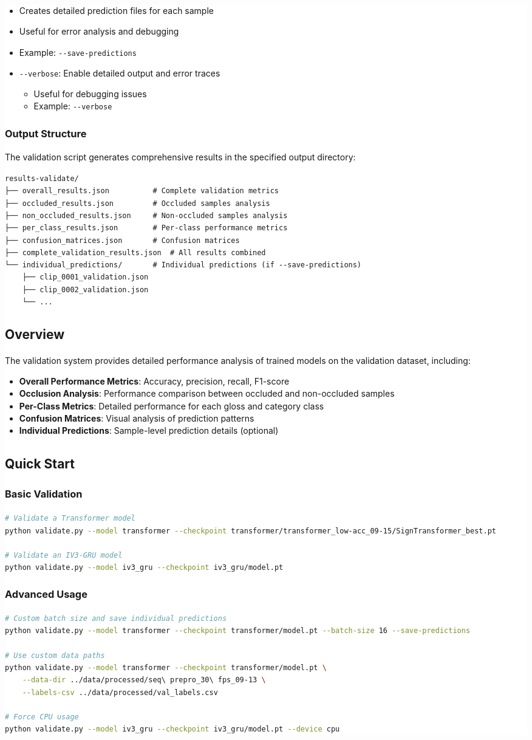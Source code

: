   - Creates detailed prediction files for each sample
  - Useful for error analysis and debugging
  - Example: `--save-predictions`

- `--verbose`: Enable detailed output and error traces
  - Useful for debugging issues
  - Example: `--verbose`

### Output Structure

The validation script generates comprehensive results in the specified output directory:

```
results-validate/
├── overall_results.json          # Complete validation metrics
├── occluded_results.json         # Occluded samples analysis
├── non_occluded_results.json     # Non-occluded samples analysis
├── per_class_results.json        # Per-class performance metrics
├── confusion_matrices.json       # Confusion matrices
├── complete_validation_results.json  # All results combined
└── individual_predictions/       # Individual predictions (if --save-predictions)
    ├── clip_0001_validation.json
    ├── clip_0002_validation.json
    └── ...
```

## Overview

The validation system provides detailed performance analysis of trained models on the validation dataset, including:

- **Overall Performance Metrics**: Accuracy, precision, recall, F1-score
- **Occlusion Analysis**: Performance comparison between occluded and non-occluded samples
- **Per-Class Metrics**: Detailed performance for each gloss and category class
- **Confusion Matrices**: Visual analysis of prediction patterns
- **Individual Predictions**: Sample-level prediction details (optional)

## Quick Start

### Basic Validation

```bash
# Validate a Transformer model
python validate.py --model transformer --checkpoint transformer/transformer_low-acc_09-15/SignTransformer_best.pt

# Validate an IV3-GRU model
python validate.py --model iv3_gru --checkpoint iv3_gru/model.pt
```

### Advanced Usage

```bash
# Custom batch size and save individual predictions
python validate.py --model transformer --checkpoint transformer/model.pt --batch-size 16 --save-predictions

# Use custom data paths
python validate.py --model transformer --checkpoint transformer/model.pt \
    --data-dir ../data/processed/seq\ prepro_30\ fps_09-13 \
    --labels-csv ../data/processed/val_labels.csv

# Force CPU usage
python validate.py --model iv3_gru --checkpoint iv3_gru/model.pt --device cpu
```
